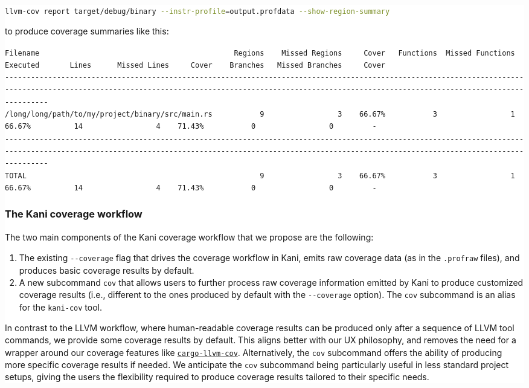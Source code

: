 ```sh
llvm-cov report target/debug/binary --instr-profile=output.profdata --show-region-summary
```

to produce coverage summaries like this:

```
Filename                                             Regions    Missed Regions     Cover   Functions  Missed Functions  Executed       Lines      Missed Lines     Cover    Branches   Missed Branches     Cover
----------------------------------------------------------------------------------------------------------------------------------------------------------------------------------------------------------------------------------------------------------
/long/long/path/to/my/project/binary/src/main.rs           9                 3    66.67%           3                 1    66.67%          14                 4    71.43%           0                 0         -
----------------------------------------------------------------------------------------------------------------------------------------------------------------------------------------------------------------------------------------------------------
TOTAL                                                      9                 3    66.67%           3                 1    66.67%          14                 4    71.43%           0                 0         -
```

[^note-source]: The LLVM project refers to their own coverage feature as
   *source-based code coverage*. It is not rare to see the term *region
   coverage* being used instead to refer to the same thing. That is because
   LLVM's source-based code coverage feature can report coverage for code
   regions, but other coverage frameworks do not support the concept of code
   regions.

### The Kani coverage workflow

The two main components of the Kani coverage workflow that we propose are the
following:
 1. The existing `--coverage` flag that drives the coverage workflow in Kani,
    emits raw coverage data (as in the `.profraw` files), and produces basic
    coverage results by default.
 2. A new subcommand `cov` that allows users to further process raw coverage
    information emitted by Kani to produce customized coverage results (i.e.,
    different to the ones produced by default with the `--coverage` option).
    The `cov` subcommand is an alias for the `kani-cov` tool.

In contrast to the LLVM workflow, where human-readable coverage results can
be produced only after a sequence of LLVM tool commands, we provide some
coverage results by default.
This aligns better with our UX philosophy, and removes the need for a wrapper
around our coverage features like
[`cargo-llvm-cov`](https://github.com/taiki-e/cargo-llvm-cov).
Alternatively, the `cov` subcommand offers the ability of producing more
specific coverage results if needed.
We anticipate the `cov` subcommand being particularly useful in less standard
project setups, giving the users the flexibility required to produce coverage
results tailored to their specific needs.


[^note-export]: The `llvm-cov` tool includes the option
[^note-exclude]: Options to exclude certain coverage results (e.g, from the
[^note-snapshot]: Coverage mappings essentially provide a snapshot of the source
[^note-coverage-info]: It is important to note that the StableMIR interface does
[^note-physical-counter]: By *physical counter*, we refer to a global program
[^note-opaque-coverage]: The Rust compiler uses the `Opaque` type to prevent
[^note-expression-integration]: We could follow an alternative approach where we
[^note-kanimap]: Note that the `.kanimap` generation isn't implemented in
[^note-benchmarks]: Actual performance benchmarks to follow in